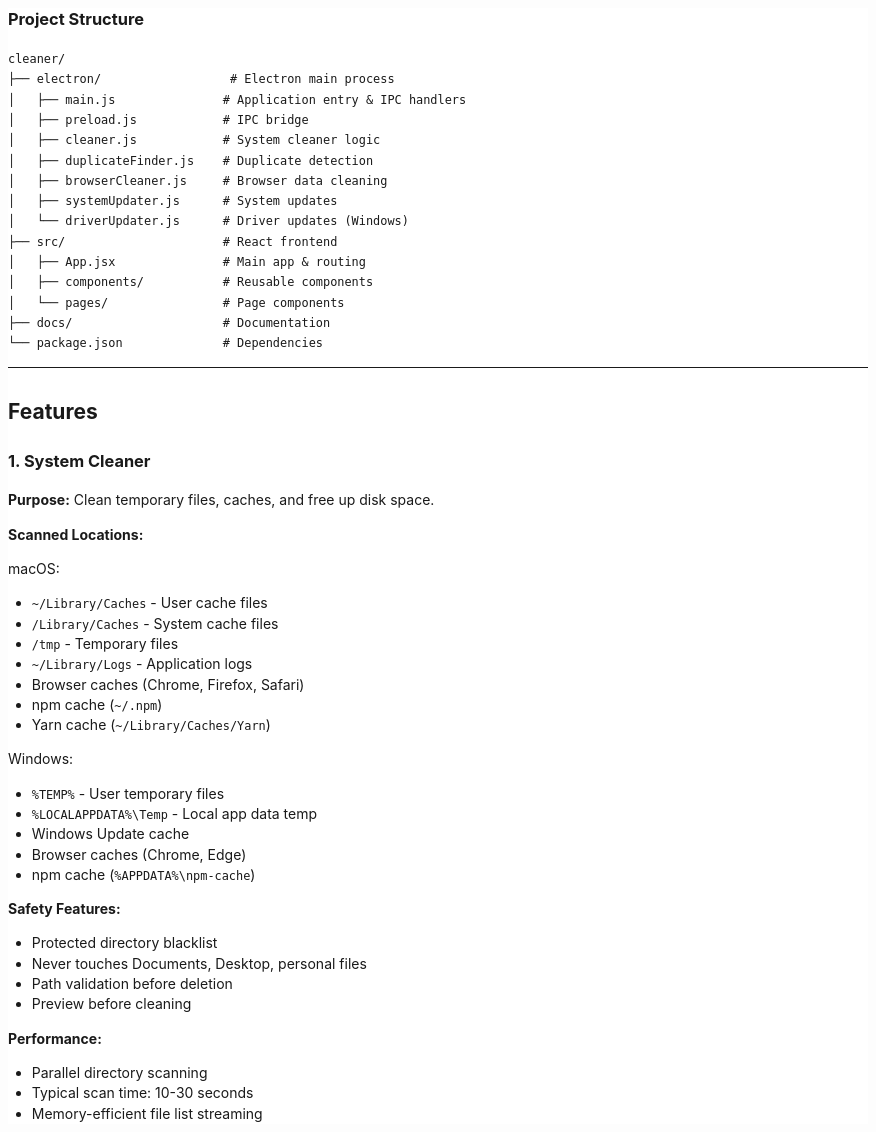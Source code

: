 ### Project Structure

```
cleaner/
├── electron/                  # Electron main process
│   ├── main.js               # Application entry & IPC handlers
│   ├── preload.js            # IPC bridge
│   ├── cleaner.js            # System cleaner logic
│   ├── duplicateFinder.js    # Duplicate detection
│   ├── browserCleaner.js     # Browser data cleaning
│   ├── systemUpdater.js      # System updates
│   └── driverUpdater.js      # Driver updates (Windows)
├── src/                      # React frontend
│   ├── App.jsx               # Main app & routing
│   ├── components/           # Reusable components
│   └── pages/                # Page components
├── docs/                     # Documentation
└── package.json              # Dependencies
```

---

## Features

### 1. System Cleaner

**Purpose:** Clean temporary files, caches, and free up disk space.

**Scanned Locations:**

macOS:
- `~/Library/Caches` - User cache files
- `/Library/Caches` - System cache files
- `/tmp` - Temporary files
- `~/Library/Logs` - Application logs
- Browser caches (Chrome, Firefox, Safari)
- npm cache (`~/.npm`)
- Yarn cache (`~/Library/Caches/Yarn`)

Windows:
- `%TEMP%` - User temporary files
- `%LOCALAPPDATA%\Temp` - Local app data temp
- Windows Update cache
- Browser caches (Chrome, Edge)
- npm cache (`%APPDATA%\npm-cache`)

**Safety Features:**
- Protected directory blacklist
- Never touches Documents, Desktop, personal files
- Path validation before deletion
- Preview before cleaning

**Performance:**
- Parallel directory scanning
- Typical scan time: 10-30 seconds
- Memory-efficient file list streaming
